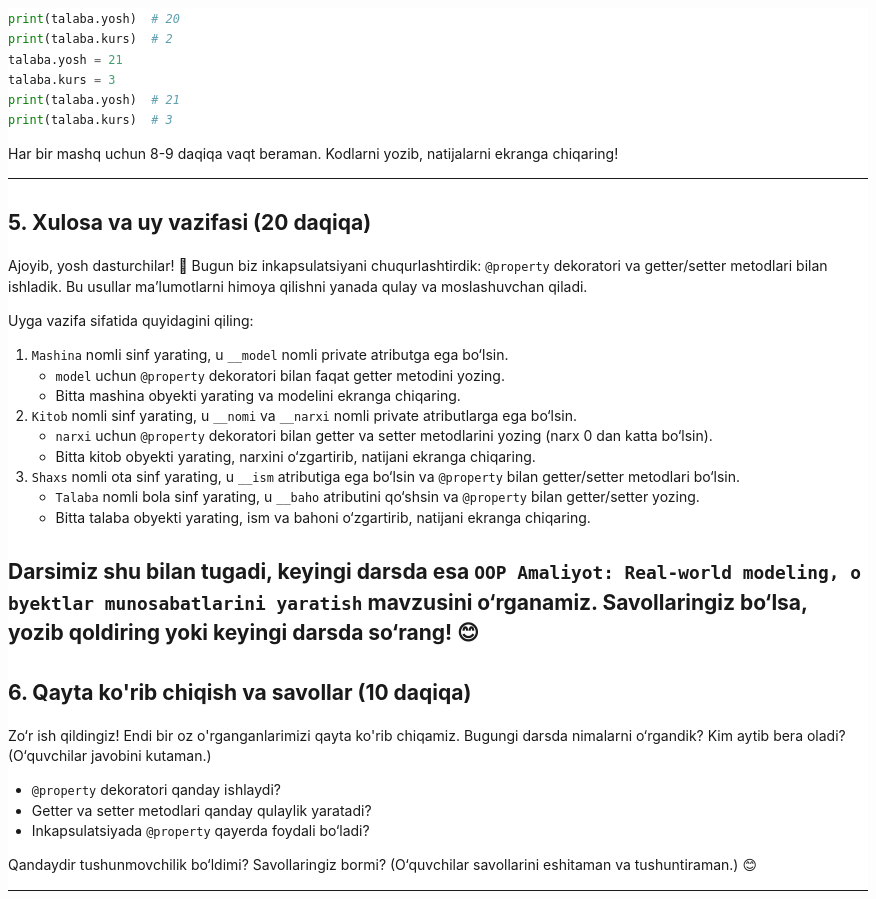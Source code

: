 ```python
print(talaba.yosh)  # 20
print(talaba.kurs)  # 2
talaba.yosh = 21
talaba.kurs = 3
print(talaba.yosh)  # 21
print(talaba.kurs)  # 3
```

Har bir mashq uchun 8-9 daqiqa vaqt beraman. Kodlarni yozib, natijalarni ekranga chiqaring!

---

## 5. Xulosa va uy vazifasi (20 daqiqa)

Ajoyib, yosh dasturchilar! 🎉 Bugun biz inkapsulatsiyani chuqurlashtirdik: `@property` dekoratori va getter/setter metodlari bilan ishladik. Bu usullar ma’lumotlarni himoya qilishni yanada qulay va moslashuvchan qiladi.

Uyga vazifa sifatida quyidagini qiling:  
1. `Mashina` nomli sinf yarating, u `__model` nomli private atributga ega bo‘lsin.  
   - `model` uchun `@property` dekoratori bilan faqat getter metodini yozing.  
   - Bitta mashina obyekti yarating va modelini ekranga chiqaring.  
2. `Kitob` nomli sinf yarating, u `__nomi` va `__narxi` nomli private atributlarga ega bo‘lsin.  
   - `narxi` uchun `@property` dekoratori bilan getter va setter metodlarini yozing (narx 0 dan katta bo‘lsin).  
   - Bitta kitob obyekti yarating, narxini o‘zgartirib, natijani ekranga chiqaring.  
3. `Shaxs` nomli ota sinf yarating, u `__ism` atributiga ega bo‘lsin va `@property` bilan getter/setter metodlari bo‘lsin.  
   - `Talaba` nomli bola sinf yarating, u `__baho` atributini qo‘shsin va `@property` bilan getter/setter yozing.  
   - Bitta talaba obyekti yarating, ism va bahoni o‘zgartirib, natijani ekranga chiqaring.

Darsimiz shu bilan tugadi, keyingi darsda esa `OOP Amaliyot: Real-world modeling, obyektlar munosabatlarini yaratish` mavzusini o‘rganamiz. Savollaringiz bo‘lsa, yozib qoldiring yoki keyingi darsda so‘rang! 😊
---

## 6. Qayta ko'rib chiqish va savollar (10 daqiqa)

Zo‘r ish qildingiz! Endi bir oz o'rganganlarimizi qayta ko'rib chiqamiz. Bugungi darsda nimalarni o‘rgandik? Kim aytib bera oladi? (O‘quvchilar javobini kutaman.)

- `@property` dekoratori qanday ishlaydi?  
- Getter va setter metodlari qanday qulaylik yaratadi?  
- Inkapsulatsiyada `@property` qayerda foydali bo‘ladi?  

Qandaydir tushunmovchilik bo‘ldimi? Savollaringiz bormi? (O‘quvchilar savollarini eshitaman va tushuntiraman.) 😊

---